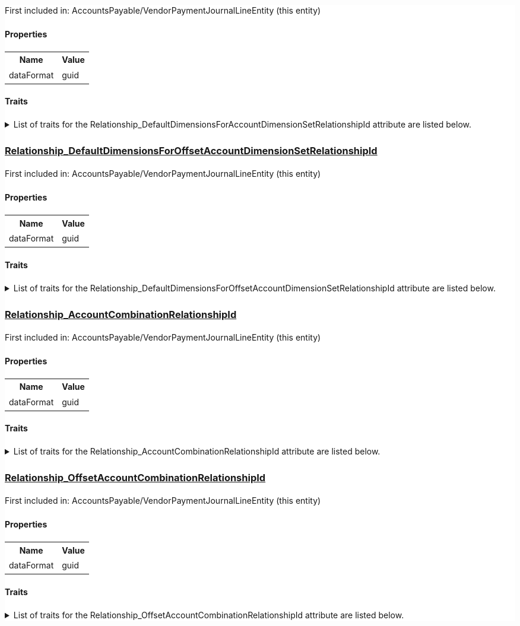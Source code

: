 First included in: AccountsPayable/VendorPaymentJournalLineEntity (this entity)  

#### Properties

<table><tr><th>Name</th><th>Value</th></tr><tr><td>dataFormat</td><td>guid</td></tr></table>

#### Traits

<details><summary>List of traits for the Relationship_DefaultDimensionsForAccountDimensionSetRelationshipId attribute are listed below.</summary></details>

### <a href=#Relationship_DefaultDimensionsForOffsetAccountDimensionSetRelationshipId name="Relationship_DefaultDimensionsForOffsetAccountDimensionSetRelationshipId">Relationship_DefaultDimensionsForOffsetAccountDimensionSetRelationshipId</a>

First included in: AccountsPayable/VendorPaymentJournalLineEntity (this entity)  

#### Properties

<table><tr><th>Name</th><th>Value</th></tr><tr><td>dataFormat</td><td>guid</td></tr></table>

#### Traits

<details><summary>List of traits for the Relationship_DefaultDimensionsForOffsetAccountDimensionSetRelationshipId attribute are listed below.</summary></details>

### <a href=#Relationship_AccountCombinationRelationshipId name="Relationship_AccountCombinationRelationshipId">Relationship_AccountCombinationRelationshipId</a>

First included in: AccountsPayable/VendorPaymentJournalLineEntity (this entity)  

#### Properties

<table><tr><th>Name</th><th>Value</th></tr><tr><td>dataFormat</td><td>guid</td></tr></table>

#### Traits

<details><summary>List of traits for the Relationship_AccountCombinationRelationshipId attribute are listed below.</summary></details>

### <a href=#Relationship_OffsetAccountCombinationRelationshipId name="Relationship_OffsetAccountCombinationRelationshipId">Relationship_OffsetAccountCombinationRelationshipId</a>

First included in: AccountsPayable/VendorPaymentJournalLineEntity (this entity)  

#### Properties

<table><tr><th>Name</th><th>Value</th></tr><tr><td>dataFormat</td><td>guid</td></tr></table>

#### Traits

<details><summary>List of traits for the Relationship_OffsetAccountCombinationRelationshipId attribute are listed below.</summary></details>
